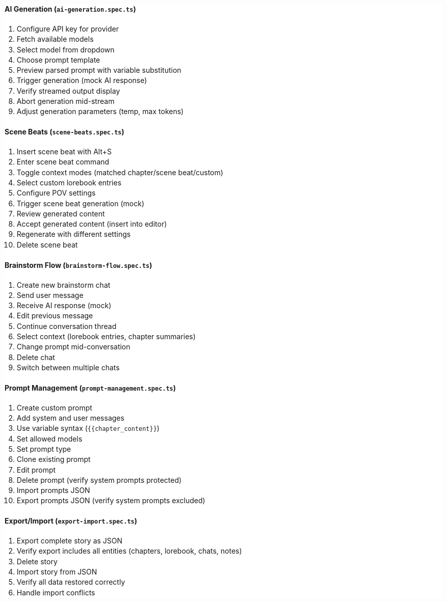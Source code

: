 #### AI Generation (`ai-generation.spec.ts`)
1. Configure API key for provider
2. Fetch available models
3. Select model from dropdown
4. Choose prompt template
5. Preview parsed prompt with variable substitution
6. Trigger generation (mock AI response)
7. Verify streamed output display
8. Abort generation mid-stream
9. Adjust generation parameters (temp, max tokens)

#### Scene Beats (`scene-beats.spec.ts`)
1. Insert scene beat with Alt+S
2. Enter scene beat command
3. Toggle context modes (matched chapter/scene beat/custom)
4. Select custom lorebook entries
5. Configure POV settings
6. Trigger scene beat generation (mock)
7. Review generated content
8. Accept generated content (insert into editor)
9. Regenerate with different settings
10. Delete scene beat

#### Brainstorm Flow (`brainstorm-flow.spec.ts`)
1. Create new brainstorm chat
2. Send user message
3. Receive AI response (mock)
4. Edit previous message
5. Continue conversation thread
6. Select context (lorebook entries, chapter summaries)
7. Change prompt mid-conversation
8. Delete chat
9. Switch between multiple chats

#### Prompt Management (`prompt-management.spec.ts`)
1. Create custom prompt
2. Add system and user messages
3. Use variable syntax (`{{chapter_content}}`)
4. Set allowed models
5. Set prompt type
6. Clone existing prompt
7. Edit prompt
8. Delete prompt (verify system prompts protected)
9. Import prompts JSON
10. Export prompts JSON (verify system prompts excluded)

#### Export/Import (`export-import.spec.ts`)
1. Export complete story as JSON
2. Verify export includes all entities (chapters, lorebook, chats, notes)
3. Delete story
4. Import story from JSON
5. Verify all data restored correctly
6. Handle import conflicts
